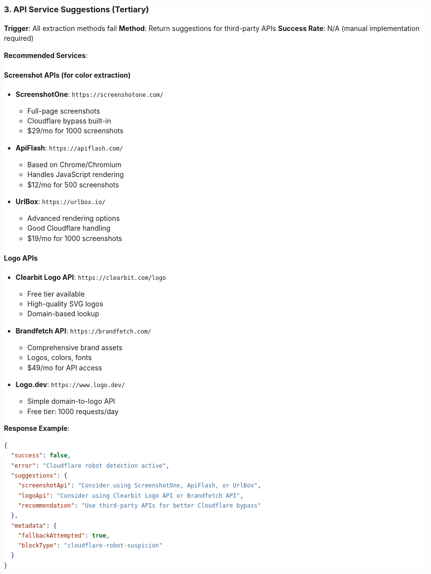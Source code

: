 
### 3. API Service Suggestions (Tertiary)
**Trigger**: All extraction methods fail
**Method**: Return suggestions for third-party APIs
**Success Rate**: N/A (manual implementation required)

**Recommended Services**:

#### Screenshot APIs (for color extraction)
- **ScreenshotOne**: `https://screenshotone.com/`
  - Full-page screenshots
  - Cloudflare bypass built-in
  - $29/mo for 1000 screenshots

- **ApiFlash**: `https://apiflash.com/`
  - Based on Chrome/Chromium
  - Handles JavaScript rendering
  - $12/mo for 500 screenshots

- **UrlBox**: `https://urlbox.io/`
  - Advanced rendering options
  - Good Cloudflare handling
  - $19/mo for 1000 screenshots

#### Logo APIs
- **Clearbit Logo API**: `https://clearbit.com/logo`
  - Free tier available
  - High-quality SVG logos
  - Domain-based lookup

- **Brandfetch API**: `https://brandfetch.com/`
  - Comprehensive brand assets
  - Logos, colors, fonts
  - $49/mo for API access

- **Logo.dev**: `https://www.logo.dev/`
  - Simple domain-to-logo API
  - Free tier: 1000 requests/day

**Response Example**:
```json
{
  "success": false,
  "error": "Cloudflare robot detection active",
  "suggestions": {
    "screenshotApi": "Consider using ScreenshotOne, ApiFlash, or UrlBox",
    "logoApi": "Consider using Clearbit Logo API or Brandfetch API",
    "recommendation": "Use third-party APIs for better Cloudflare bypass"
  },
  "metadata": {
    "fallbackAttempted": true,
    "blockType": "cloudflare-robot-suspicion"
  }
}
```
